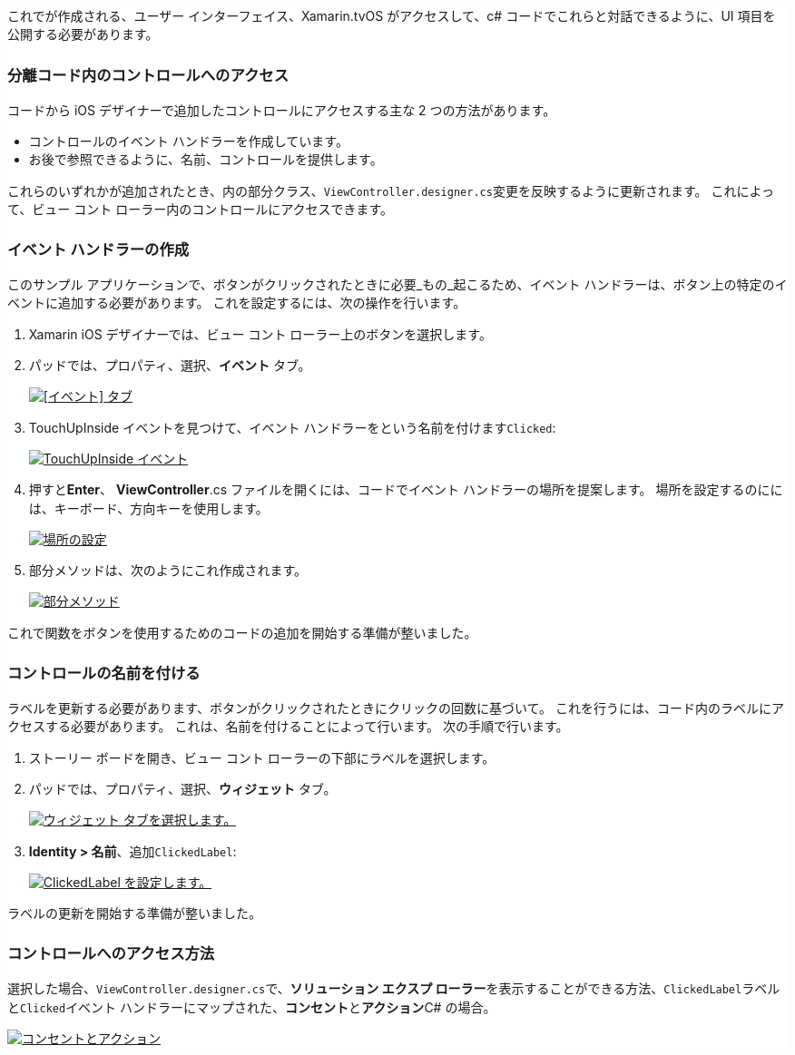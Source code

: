 これでが作成される、ユーザー インターフェイス、Xamarin.tvOS がアクセスして、c# コードでこれらと対話できるように、UI 項目を公開する必要があります。

### <a name="accessing-the-controls-in-the-code-behind"></a>分離コード内のコントロールへのアクセス

コードから iOS デザイナーで追加したコントロールにアクセスする主な 2 つの方法があります。

* コントロールのイベント ハンドラーを作成しています。
* お後で参照できるように、名前、コントロールを提供します。

これらのいずれかが追加されたとき、内の部分クラス、`ViewController.designer.cs`変更を反映するように更新されます。 これによって、ビュー コント ローラー内のコントロールにアクセスできます。

### <a name="creating-an-event-handler"></a>イベント ハンドラーの作成

このサンプル アプリケーションで、ボタンがクリックされたときに必要_もの_起こるため、イベント ハンドラーは、ボタン上の特定のイベントに追加する必要があります。 これを設定するには、次の操作を行います。

1. Xamarin iOS デザイナーでは、ビュー コント ローラー上のボタンを選択します。
2. パッドでは、プロパティ、選択、**イベント** タブ。

    [![](hello-tvos-images/event1.png "[イベント] タブ")](hello-tvos-images/event1.png#lightbox)
3. TouchUpInside イベントを見つけて、イベント ハンドラーをという名前を付けます`Clicked`:

    [![](hello-tvos-images/event2.png "TouchUpInside イベント")](hello-tvos-images/event2.png#lightbox)
4. 押すと**Enter**、 **ViewController**.cs ファイルを開くには、コードでイベント ハンドラーの場所を提案します。 場所を設定するのにには、キーボード、方向キーを使用します。

    [![](hello-tvos-images/event3.png "場所の設定")](hello-tvos-images/event3.png#lightbox)
5. 部分メソッドは、次のようにこれ作成されます。

    [![](hello-tvos-images/event4.png "部分メソッド")](hello-tvos-images/event4.png#lightbox)

これで関数をボタンを使用するためのコードの追加を開始する準備が整いました。

### <a name="naming-a-control"></a>コントロールの名前を付ける

ラベルを更新する必要があります、ボタンがクリックされたときにクリックの回数に基づいて。 これを行うには、コード内のラベルにアクセスする必要があります。 これは、名前を付けることによって行います。 次の手順で行います。

1. ストーリー ボードを開き、ビュー コント ローラーの下部にラベルを選択します。
2. パッドでは、プロパティ、選択、**ウィジェット** タブ。

    [![](hello-tvos-images/name1.png "ウィジェット タブを選択します。")](hello-tvos-images/name1.png#lightbox)
3. **Identity > 名前**、追加`ClickedLabel`:

    [![](hello-tvos-images/name2.png "ClickedLabel を設定します。")](hello-tvos-images/name2.png#lightbox)

ラベルの更新を開始する準備が整いました。

### <a name="how-controls-are-accessed"></a>コントロールへのアクセス方法

選択した場合、`ViewController.designer.cs`で、**ソリューション エクスプ ローラー**を表示することができる方法、`ClickedLabel`ラベルと`Clicked`イベント ハンドラーにマップされた、**コンセント**と**アクション**C# の場合。

[![](hello-tvos-images/accesscontrol.png "コンセントとアクション")](hello-tvos-images/accesscontrol.png#lightbox)
